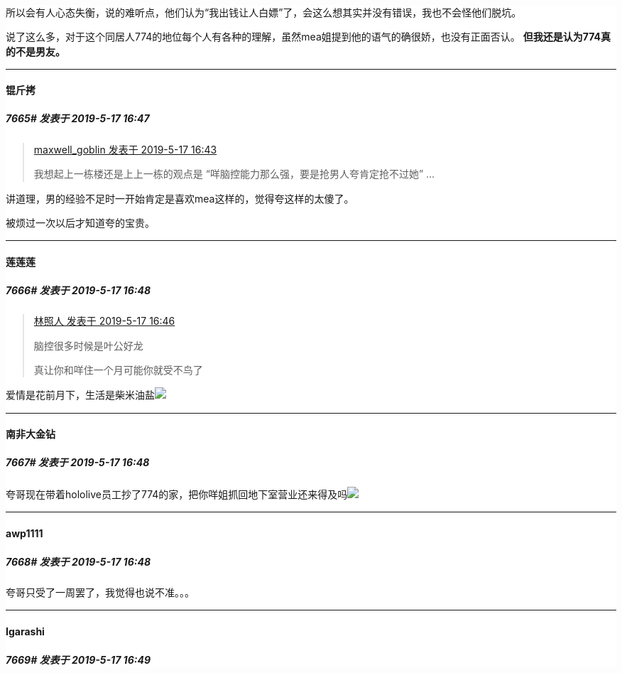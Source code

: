 所以会有人心态失衡，说的难听点，他们认为“我出钱让人白嫖”了，会这么想其实并没有错误，我也不会怪他们脱坑。


说了这么多，对于这个同居人774的地位每个人有各种的理解，虽然mea姐提到他的语气的确很娇，也没有正面否认。
<strong>但我还是认为774真的不是男友。</strong>


*****

####  锟斤拷  
##### 7665#       发表于 2019-5-17 16:47


<blockquote><a href="httphttps://bbs.saraba1st.com/2b/forum.php?mod=redirect&amp;goto=findpost&amp;pid=43736063&amp;ptid=1829754" target="_blank">maxwell_goblin 发表于 2019-5-17 16:43</a>

我想起上一栋楼还是上上一栋的观点是 “咩脑控能力那么强，要是抢男人夸肯定抢不过她” ...</blockquote>
讲道理，男的经验不足时一开始肯定是喜欢mea这样的，觉得夸这样的太傻了。

被烦过一次以后才知道夸的宝贵。


*****

####  莲莲莲  
##### 7666#       发表于 2019-5-17 16:48


<blockquote><a href="httphttps://bbs.saraba1st.com/2b/forum.php?mod=redirect&amp;goto=findpost&amp;pid=43736106&amp;ptid=1829754" target="_blank">林照人 发表于 2019-5-17 16:46</a>

脑控很多时候是叶公好龙

真让你和咩住一个月可能你就受不鸟了</blockquote>
爱情是花前月下，生活是柴米油盐<img src="https://static.saraba1st.com/image/smiley/face2017/067.png" referrerpolicy="no-referrer">


*****

####  南非大金钻  
##### 7667#       发表于 2019-5-17 16:48


夸哥现在带着hololive员工抄了774的家，把你咩姐抓回地下室营业还来得及吗<img src="https://static.saraba1st.com/image/smiley/face2017/068.png" referrerpolicy="no-referrer">


*****

####  awp1111  
##### 7668#       发表于 2019-5-17 16:48


夸哥只受了一周罢了，我觉得也说不准。。。


*****

####  Igarashi  
##### 7669#       发表于 2019-5-17 16:49
